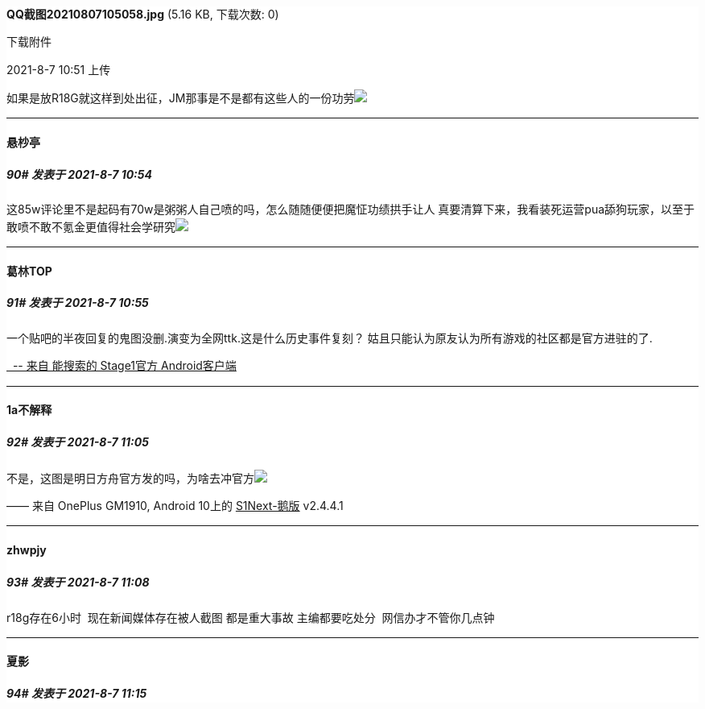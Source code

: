 <strong>QQ截图20210807105058.jpg</strong> (5.16 KB, 下载次数: 0)

下载附件

2021-8-7 10:51 上传


如果是放R18G就这样到处出征，JM那事是不是都有这些人的一份功劳<img src="https://static.saraba1st.com/image/smiley/face2017/067.png" referrerpolicy="no-referrer">


*****

####  悬杪亭  
##### 90#       发表于 2021-8-7 10:54


这85w评论里不是起码有70w是粥粥人自己喷的吗，怎么随随便便把魔怔功绩拱手让人
真要清算下来，我看装死运营pua舔狗玩家，以至于敢喷不敢不氪金更值得社会学研究<img src="https://static.saraba1st.com/image/smiley/face2017/009.gif" referrerpolicy="no-referrer">




*****

####  葛林TOP  
##### 91#       发表于 2021-8-7 10:55


一个贴吧的半夜回复的鬼图没删.演变为全网ttk.这是什么历史事件复刻？
姑且只能认为原友认为所有游戏的社区都是官方进驻的了.

[  -- 来自 能搜索的 Stage1官方 Android客户端](https://www.coolapk.com/apk/140634)


*****

####  1a不解释  
##### 92#       发表于 2021-8-7 11:05


不是，这图是明日方舟官方发的吗，为啥去冲官方<img src="https://static.saraba1st.com/image/smiley/face2017/009.gif" referrerpolicy="no-referrer">

—— 来自 OnePlus GM1910, Android 10上的 [S1Next-鹅版](https://github.com/ykrank/S1-Next/releases) v2.4.4.1


*****

####  zhwpjy  
##### 93#       发表于 2021-8-7 11:08


r18g存在6小时  现在新闻媒体存在被人截图 都是重大事故 主编都要吃处分  网信办才不管你几点钟


*****

####  夏影  
##### 94#       发表于 2021-8-7 11:15
